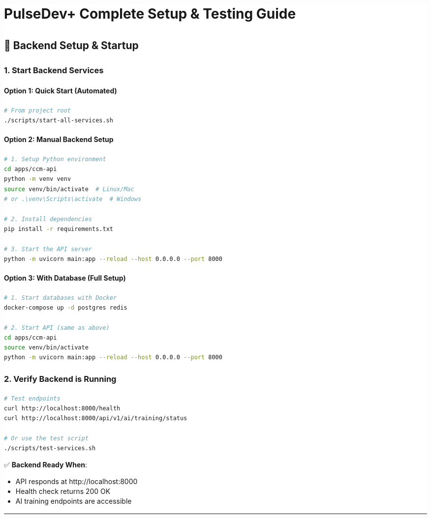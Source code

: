 # PulseDev+ Complete Setup & Testing Guide

## 🚀 Backend Setup & Startup

### 1. Start Backend Services

#### Option 1: Quick Start (Automated)
```bash
# From project root
./scripts/start-all-services.sh
```

#### Option 2: Manual Backend Setup
```bash
# 1. Setup Python environment
cd apps/ccm-api
python -m venv venv
source venv/bin/activate  # Linux/Mac
# or .\venv\Scripts\activate  # Windows

# 2. Install dependencies  
pip install -r requirements.txt

# 3. Start the API server
python -m uvicorn main:app --reload --host 0.0.0.0 --port 8000
```

#### Option 3: With Database (Full Setup)
```bash
# 1. Start databases with Docker
docker-compose up -d postgres redis

# 2. Start API (same as above)
cd apps/ccm-api
source venv/bin/activate
python -m uvicorn main:app --reload --host 0.0.0.0 --port 8000
```

### 2. Verify Backend is Running

```bash
# Test endpoints
curl http://localhost:8000/health
curl http://localhost:8000/api/v1/ai/training/status

# Or use the test script
./scripts/test-services.sh
```

✅ **Backend Ready When**: 
- API responds at http://localhost:8000
- Health check returns 200 OK
- AI training endpoints are accessible

---